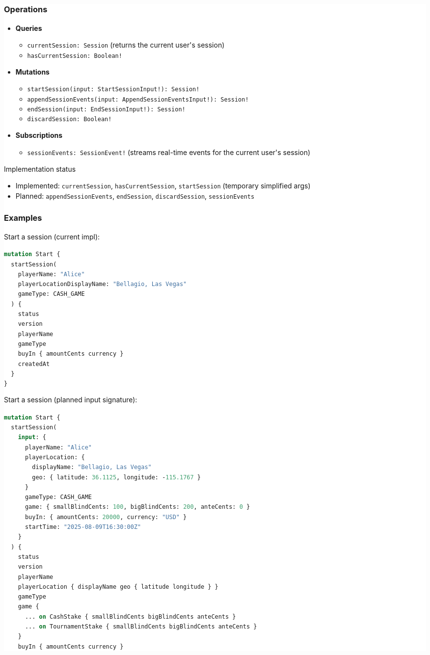 ### Operations
- **Queries**
  - `currentSession: Session` (returns the current user's session)
  - `hasCurrentSession: Boolean!`

- **Mutations**
  - `startSession(input: StartSessionInput!): Session!`
  - `appendSessionEvents(input: AppendSessionEventsInput!): Session!`
  - `endSession(input: EndSessionInput!): Session!`
  - `discardSession: Boolean!`

- **Subscriptions**
  - `sessionEvents: SessionEvent!` (streams real-time events for the current user's session)

Implementation status
- Implemented: `currentSession`, `hasCurrentSession`, `startSession` (temporary simplified args)
- Planned: `appendSessionEvents`, `endSession`, `discardSession`, `sessionEvents`

### Examples

Start a session (current impl):

```graphql
mutation Start {
  startSession(
    playerName: "Alice"
    playerLocationDisplayName: "Bellagio, Las Vegas"
    gameType: CASH_GAME
  ) {
    status
    version
    playerName
    gameType
    buyIn { amountCents currency }
    createdAt
  }
}
```

Start a session (planned input signature):

```graphql
mutation Start {
  startSession(
    input: {
      playerName: "Alice"
      playerLocation: {
        displayName: "Bellagio, Las Vegas"
        geo: { latitude: 36.1125, longitude: -115.1767 }
      }
      gameType: CASH_GAME
      game: { smallBlindCents: 100, bigBlindCents: 200, anteCents: 0 }
      buyIn: { amountCents: 20000, currency: "USD" }
      startTime: "2025-08-09T16:30:00Z"
    }
  ) {
    status
    version
    playerName
    playerLocation { displayName geo { latitude longitude } }
    gameType
    game {
      ... on CashStake { smallBlindCents bigBlindCents anteCents }
      ... on TournamentStake { smallBlindCents bigBlindCents anteCents }
    }
    buyIn { amountCents currency }
```